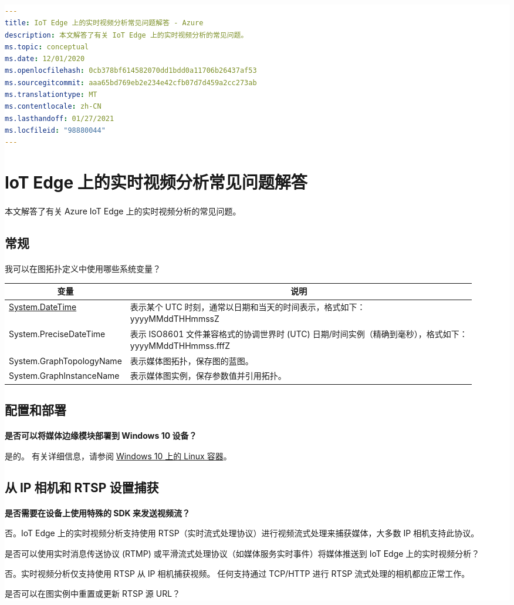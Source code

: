 ```yaml
---
title: IoT Edge 上的实时视频分析常见问题解答 - Azure
description: 本文解答了有关 IoT Edge 上的实时视频分析的常见问题。
ms.topic: conceptual
ms.date: 12/01/2020
ms.openlocfilehash: 0cb378bf614582070dd1bdd0a11706b26437af53
ms.sourcegitcommit: aaa65bd769eb2e234e42cfb07d7d459a2cc273ab
ms.translationtype: MT
ms.contentlocale: zh-CN
ms.lasthandoff: 01/27/2021
ms.locfileid: "98880044"
---
```

# <a name="live-video-analytics-on-iot-edge-faq"></a>IoT Edge 上的实时视频分析常见问题解答

本文解答了有关 Azure IoT Edge 上的实时视频分析的常见问题。

## <a name="general"></a>常规

我可以在图拓扑定义中使用哪些系统变量？

| 变量   |  说明  | 
| --- | --- | 
| [System.DateTime](/dotnet/framework/data/adonet/sql/linq/system-datetime-methods) | 表示某个 UTC 时刻，通常以日期和当天的时间表示，格式如下：<br>yyyyMMddTHHmmssZ | 
| System.PreciseDateTime | 表示 ISO8601 文件兼容格式的协调世界时 (UTC) 日期/时间实例（精确到毫秒），格式如下：<br>yyyyMMddTHHmmss.fffZ | 
| System.GraphTopologyName   | 表示媒体图拓扑，保存图的蓝图。 | 
| System.GraphInstanceName |    表示媒体图实例，保存参数值并引用拓扑。 | 

## <a name="configuration-and-deployment"></a>配置和部署

**是否可以将媒体边缘模块部署到 Windows 10 设备？**

是的。 有关详细信息，请参阅 [Windows 10 上的 Linux 容器](/virtualization/windowscontainers/deploy-containers/linux-containers)。

## <a name="capture-from-ip-camera-and-rtsp-settings"></a>从 IP 相机和 RTSP 设置捕获

**是否需要在设备上使用特殊的 SDK 来发送视频流？**

否。IoT Edge 上的实时视频分析支持使用 RTSP（实时流式处理协议）进行视频流式处理来捕获媒体，大多数 IP 相机支持此协议。

是否可以使用实时消息传送协议 (RTMP) 或平滑流式处理协议（如媒体服务实时事件）将媒体推送到 IoT Edge 上的实时视频分析？

否。实时视频分析仅支持使用 RTSP 从 IP 相机捕获视频。 任何支持通过 TCP/HTTP 进行 RTSP 流式处理的相机都应正常工作。 

是否可以在图实例中重置或更新 RTSP 源 URL？
